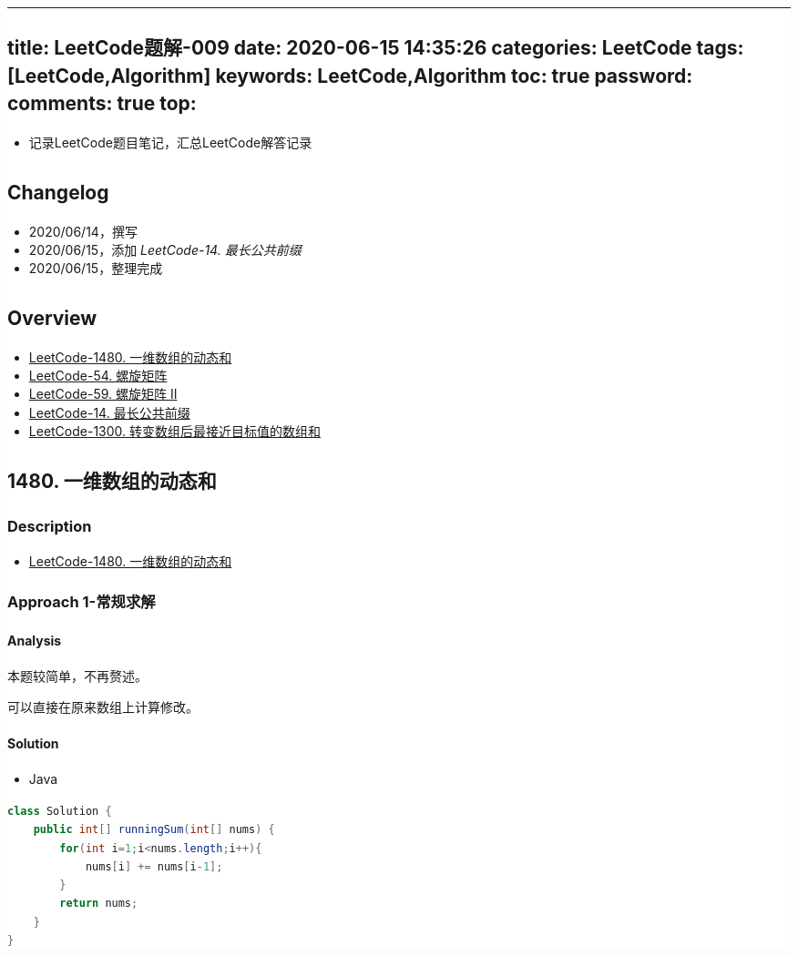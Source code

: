 
---
title: LeetCode题解-009
date: 2020-06-15 14:35:26
categories: LeetCode
tags: [LeetCode,Algorithm]
keywords: LeetCode,Algorithm
toc: true
password:
comments: true
top:
---


* 记录LeetCode题目笔记，汇总LeetCode解答记录




## Changelog
* 2020/06/14，撰写
* 2020/06/15，添加 *LeetCode-14. 最长公共前缀*
* 2020/06/15，整理完成


## Overview
* [LeetCode-1480. 一维数组的动态和](https://leetcode-cn.com/problems/running-sum-of-1d-array/)
* [LeetCode-54. 螺旋矩阵](https://leetcode-cn.com/problems/spiral-matrix/)
* [LeetCode-59. 螺旋矩阵 II](https://leetcode-cn.com/problems/longest-common-prefix/)
* [LeetCode-14. 最长公共前缀](https://leetcode-cn.com/problems/longest-common-prefix/)
* [LeetCode-1300. 转变数组后最接近目标值的数组和](https://leetcode-cn.com/problems/sum-of-mutated-array-closest-to-target/)


## 1480. 一维数组的动态和

### Description
* [LeetCode-1480. 一维数组的动态和](https://leetcode-cn.com/problems/running-sum-of-1d-array/)


### Approach 1-常规求解

#### Analysis

本题较简单，不再赘述。

可以直接在原来数组上计算修改。


#### Solution


* Java


```java
class Solution {
    public int[] runningSum(int[] nums) {
        for(int i=1;i<nums.length;i++){
            nums[i] += nums[i-1];
        }
        return nums;
    }
}
```
